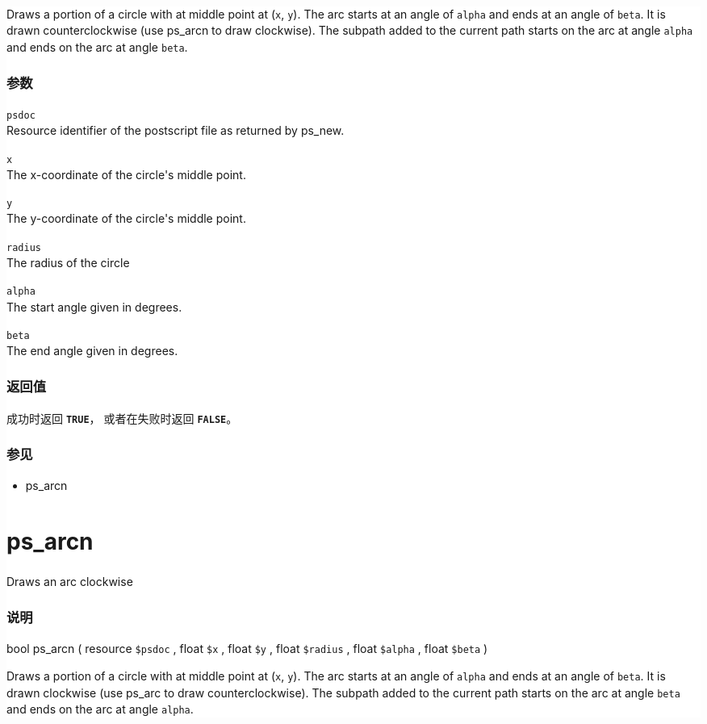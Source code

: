 Draws a portion of a circle with at middle point at (`x`, `y`). The arc
starts at an angle of `alpha` and ends at an angle of `beta`. It is
drawn counterclockwise (use <span class="function">ps\_arcn</span> to
draw clockwise). The subpath added to the current path starts on the arc
at angle `alpha` and ends on the arc at angle `beta`.

### 参数

`psdoc`  
Resource identifier of the postscript file as returned by <span
class="function">ps\_new</span>.

`x`  
The x-coordinate of the circle's middle point.

`y`  
The y-coordinate of the circle's middle point.

`radius`  
The radius of the circle

`alpha`  
The start angle given in degrees.

`beta`  
The end angle given in degrees.

### 返回值

成功时返回 **`TRUE`**， 或者在失败时返回 **`FALSE`**。

### 参见

-   <span class="function">ps\_arcn</span>

ps\_arcn
========

Draws an arc clockwise

### 说明

<span class="type">bool</span> <span class="methodname">ps\_arcn</span>
( <span class="methodparam"><span class="type">resource</span>
`$psdoc`</span> , <span class="methodparam"><span
class="type">float</span> `$x`</span> , <span class="methodparam"><span
class="type">float</span> `$y`</span> , <span class="methodparam"><span
class="type">float</span> `$radius`</span> , <span
class="methodparam"><span class="type">float</span> `$alpha`</span> ,
<span class="methodparam"><span class="type">float</span> `$beta`</span>
)

Draws a portion of a circle with at middle point at (`x`, `y`). The arc
starts at an angle of `alpha` and ends at an angle of `beta`. It is
drawn clockwise (use <span class="function">ps\_arc</span> to draw
counterclockwise). The subpath added to the current path starts on the
arc at angle `beta` and ends on the arc at angle `alpha`.
